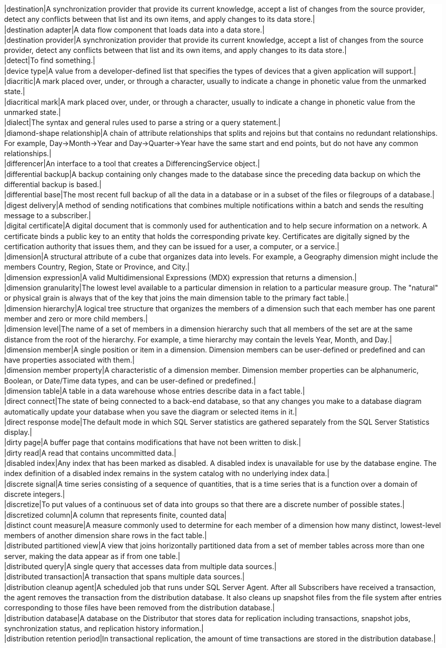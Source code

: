 |destination|A synchronization provider that provide its current knowledge, accept a list of changes from the source provider, detect any conflicts between that list and its own items, and apply changes to its data store.|  
|destination adapter|A data flow component that loads data into a data store.|  
|destination provider|A synchronization provider that provide its current knowledge, accept a list of changes from the source provider, detect any conflicts between that list and its own items, and apply changes to its data store.|  
|detect|To find something.|  
|device type|A value from a developer-defined list that specifies the types of devices that a given application will support.|  
|diacritic|A mark placed over, under, or through a character, usually to indicate a change in phonetic value from the unmarked state.|  
|diacritical mark|A mark placed over, under, or through a character, usually to indicate a change in phonetic value from the unmarked state.|  
|dialect|The syntax and general rules used to parse a string or a query statement.|  
|diamond-shape relationship|A chain of attribute relationships that splits and rejoins but that contains no redundant relationships. For example, Day->Month->Year and Day->Quarter->Year have the same start and end points, but do not have any common relationships.|  
|differencer|An interface to a tool that creates a DifferencingService object.|  
|differential backup|A backup containing only changes made to the database since the preceding data backup on which the differential backup is based.|  
|differential base|The most recent full backup of all the data in a database or in a subset of the files or filegroups of a database.|  
|digest delivery|A method of sending notifications that combines multiple notifications within a batch and sends the resulting message to a subscriber.|  
|digital certificate|A digital document that is commonly used for authentication and to help secure information on a network. A certificate binds a public key to an entity that holds the corresponding private key. Certificates are digitally signed by the certification authority that issues them, and they can be issued for a user, a computer, or a service.|  
|dimension|A structural attribute of a cube that organizes data into levels. For example, a Geography dimension might include the members Country, Region, State or Province, and City.|  
|dimension expression|A valid Multidimensional Expressions (MDX) expression that returns a dimension.|  
|dimension granularity|The lowest level available to a particular dimension in relation to a particular measure group. The "natural" or physical grain is always that of the key that joins the main dimension table to the primary fact table.|  
|dimension hierarchy|A logical tree structure that organizes the members of a dimension such that each member has one parent member and zero or more child members.|  
|dimension level|The name of a set of members in a dimension hierarchy such that all members of the set are at the same distance from the root of the hierarchy. For example, a time hierarchy may contain the levels Year, Month, and Day.|  
|dimension member|A single position or item in a dimension. Dimension members can be user-defined or predefined and can have properties associated with them.|  
|dimension member property|A characteristic of a dimension member. Dimension member properties can be alphanumeric, Boolean, or Date/Time data types, and can be user-defined or predefined.|  
|dimension table|A table in a data warehouse whose entries describe data in a fact table.|  
|direct connect|The state of being connected to a back-end database, so that any changes you make to a database diagram automatically update your database when you save the diagram or selected items in it.|  
|direct response mode|The default mode in which SQL Server statistics are gathered separately from the SQL Server Statistics display.|  
|dirty page|A buffer page that contains modifications that have not been written to disk.|  
|dirty read|A read that contains uncommitted data.|  
|disabled index|Any index that has been marked as disabled. A disabled index is unavailable for use by the database engine. The index definition of a disabled index remains in the system catalog with no underlying index data.|  
|discrete signal|A time series consisting of a sequence of quantities, that is a time series that is a function over a domain of discrete integers.|  
|discretize|To put values of a continuous set of data into groups so that there are a discrete number of possible states.|  
|discretized column|A column that represents finite, counted data|  
|distinct count measure|A measure commonly used to determine for each member of a dimension how many distinct, lowest-level members of another dimension share rows in the fact table.|  
|distributed partitioned view|A view that joins horizontally partitioned data from a set of member tables across more than one server, making the data appear as if from one table.|  
|distributed query|A single query that accesses data from multiple data sources.|  
|distributed transaction|A transaction that spans multiple data sources.|  
|distribution cleanup agent|A scheduled job that runs under SQL Server Agent. After all Subscribers have received a transaction, the agent removes the transaction from the distribution database. It also cleans up snapshot files from the file system after entries corresponding to those files have been removed from the distribution database.|  
|distribution database|A database on the Distributor that stores data for replication including transactions, snapshot jobs, synchronization status, and replication history information.|  
|distribution retention period|In transactional replication, the amount of time transactions are stored in the distribution database.|  